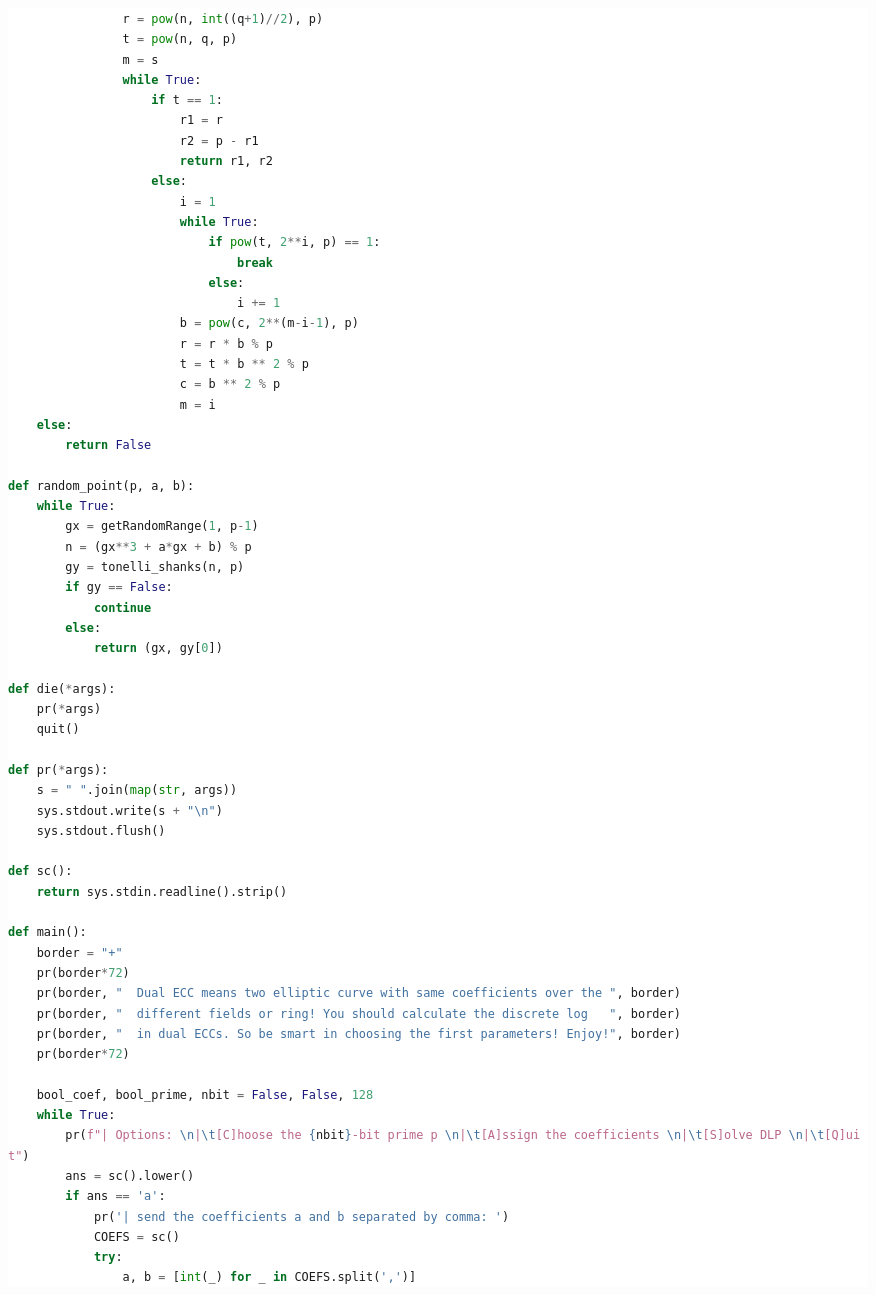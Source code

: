 ```python
                r = pow(n, int((q+1)//2), p)
                t = pow(n, q, p)
                m = s
                while True:
                    if t == 1:
                        r1 = r
                        r2 = p - r1
                        return r1, r2
                    else:
                        i = 1
                        while True:
                            if pow(t, 2**i, p) == 1:
                                break
                            else:
                                i += 1
                        b = pow(c, 2**(m-i-1), p)
                        r = r * b % p
                        t = t * b ** 2 % p
                        c = b ** 2 % p
                        m = i
    else:
        return False

def random_point(p, a, b):
    while True:
        gx = getRandomRange(1, p-1)
        n = (gx**3 + a*gx + b) % p
        gy = tonelli_shanks(n, p)
        if gy == False:
            continue
        else:
            return (gx, gy[0])

def die(*args):
    pr(*args)
    quit()

def pr(*args):
    s = " ".join(map(str, args))
    sys.stdout.write(s + "\n")
    sys.stdout.flush()

def sc():
    return sys.stdin.readline().strip()

def main():
    border = "+"
    pr(border*72)
    pr(border, "  Dual ECC means two elliptic curve with same coefficients over the ", border)
    pr(border, "  different fields or ring! You should calculate the discrete log   ", border)
    pr(border, "  in dual ECCs. So be smart in choosing the first parameters! Enjoy!", border)
    pr(border*72)

    bool_coef, bool_prime, nbit = False, False, 128
    while True:
        pr(f"| Options: \n|\t[C]hoose the {nbit}-bit prime p \n|\t[A]ssign the coefficients \n|\t[S]olve DLP \n|\t[Q]uit")
        ans = sc().lower()
        if ans == 'a':
            pr('| send the coefficients a and b separated by comma: ')
            COEFS = sc()
            try:
                a, b = [int(_) for _ in COEFS.split(',')]
```